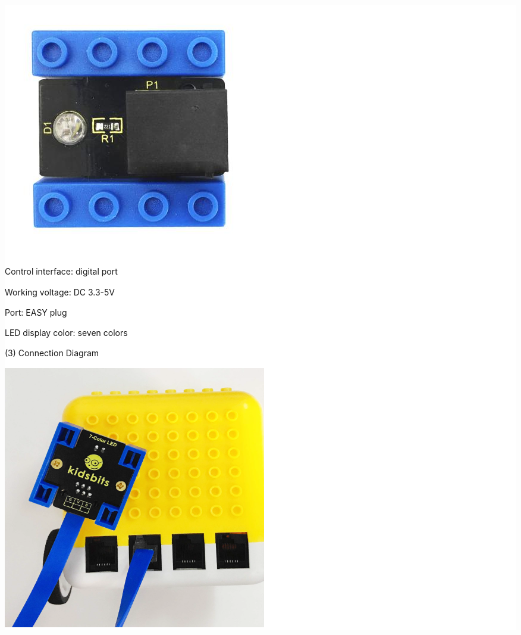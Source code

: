 ![](media/11f5eb648b0cce24f6ae5fe427770764.jpeg)

Control interface: digital port

Working voltage: DC 3.3-5V

Port: EASY plug

LED display color: seven colors

(3) Connection Diagram

![](media/34a799ee1ae72f0851bea44afedf595c.png)
